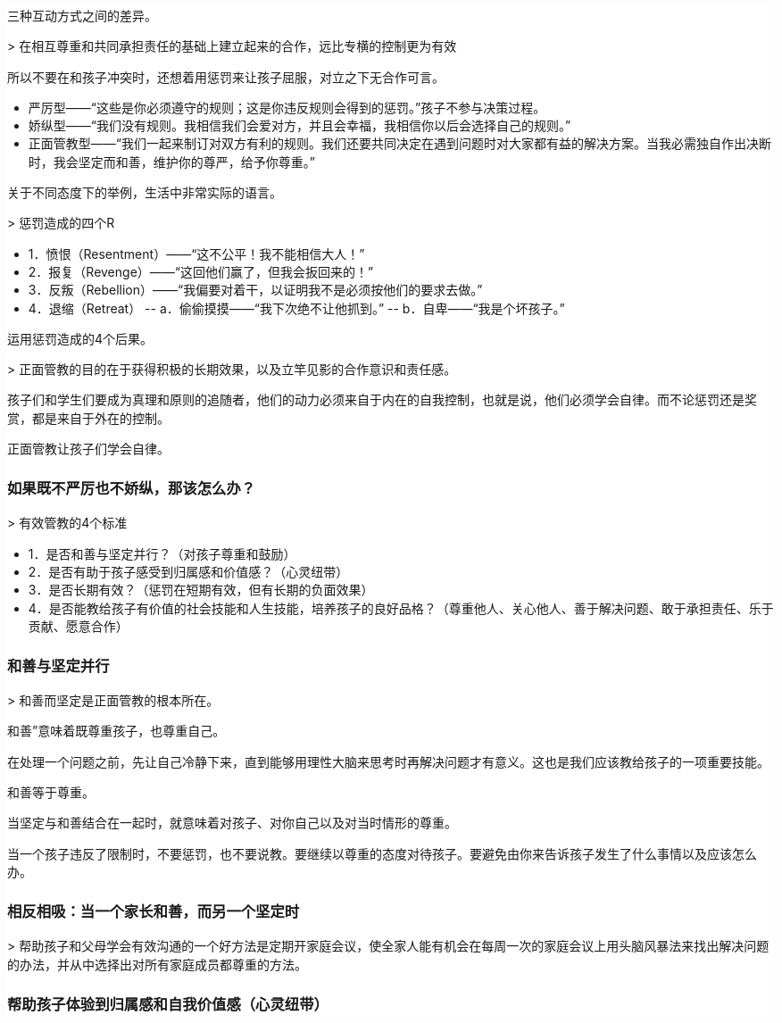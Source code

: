 三种互动方式之间的差异。

&gt; 在相互尊重和共同承担责任的基础上建立起来的合作，远比专横的控制更为有效


所以不要在和孩子冲突时，还想着用惩罚来让孩子屈服，对立之下无合作可言。

* 严厉型——“这些是你必须遵守的规则；这是你违反规则会得到的惩罚。”孩子不参与决策过程。
* 娇纵型——“我们没有规则。我相信我们会爱对方，并且会幸福，我相信你以后会选择自己的规则。”
* 正面管教型——“我们一起来制订对双方有利的规则。我们还要共同决定在遇到问题时对大家都有益的解决方案。当我必需独自作出决断时，我会坚定而和善，维护你的尊严，给予你尊重。”

关于不同态度下的举例，生活中非常实际的语言。

&gt; 惩罚造成的四个R


* 1．愤恨（Resentment）——“这不公平！我不能相信大人！”
* 2．报复（Revenge）——“这回他们赢了，但我会扳回来的！”
* 3．反叛（Rebellion）——“我偏要对着干，以证明我不是必须按他们的要求去做。”
* 4．退缩（Retreat） -- a．偷偷摸摸——“我下次绝不让他抓到。” -- b．自卑——“我是个坏孩子。”

运用惩罚造成的4个后果。

&gt; 正面管教的目的在于获得积极的长期效果，以及立竿见影的合作意识和责任感。

孩子们和学生们要成为真理和原则的追随者，他们的动力必须来自于内在的自我控制，也就是说，他们必须学会自律。而不论惩罚还是奖赏，都是来自于外在的控制。


正面管教让孩子们学会自律。

### 如果既不严厉也不娇纵，那该怎么办？

&gt; 有效管教的4个标准


* 1．是否和善与坚定并行？（对孩子尊重和鼓励）
* 2．是否有助于孩子感受到归属感和价值感？（心灵纽带）
* 3．是否长期有效？（惩罚在短期有效，但有长期的负面效果）
* 4．是否能教给孩子有价值的社会技能和人生技能，培养孩子的良好品格？（尊重他人、关心他人、善于解决问题、敢于承担责任、乐于贡献、愿意合作）

### 和善与坚定并行

&gt; 和善而坚定是正面管教的根本所在。

和善”意味着既尊重孩子，也尊重自己。

在处理一个问题之前，先让自己冷静下来，直到能够用理性大脑来思考时再解决问题才有意义。这也是我们应该教给孩子的一项重要技能。

和善等于尊重。

当坚定与和善结合在一起时，就意味着对孩子、对你自己以及对当时情形的尊重。

当一个孩子违反了限制时，不要惩罚，也不要说教。要继续以尊重的态度对待孩子。要避免由你来告诉孩子发生了什么事情以及应该怎么办。


### 相反相吸：当一个家长和善，而另一个坚定时

&gt; 帮助孩子和父母学会有效沟通的一个好方法是定期开家庭会议，使全家人能有机会在每周一次的家庭会议上用头脑风暴法来找出解决问题的办法，并从中选择出对所有家庭成员都尊重的方法。


### 帮助孩子体验到归属感和自我价值感（心灵纽带）
